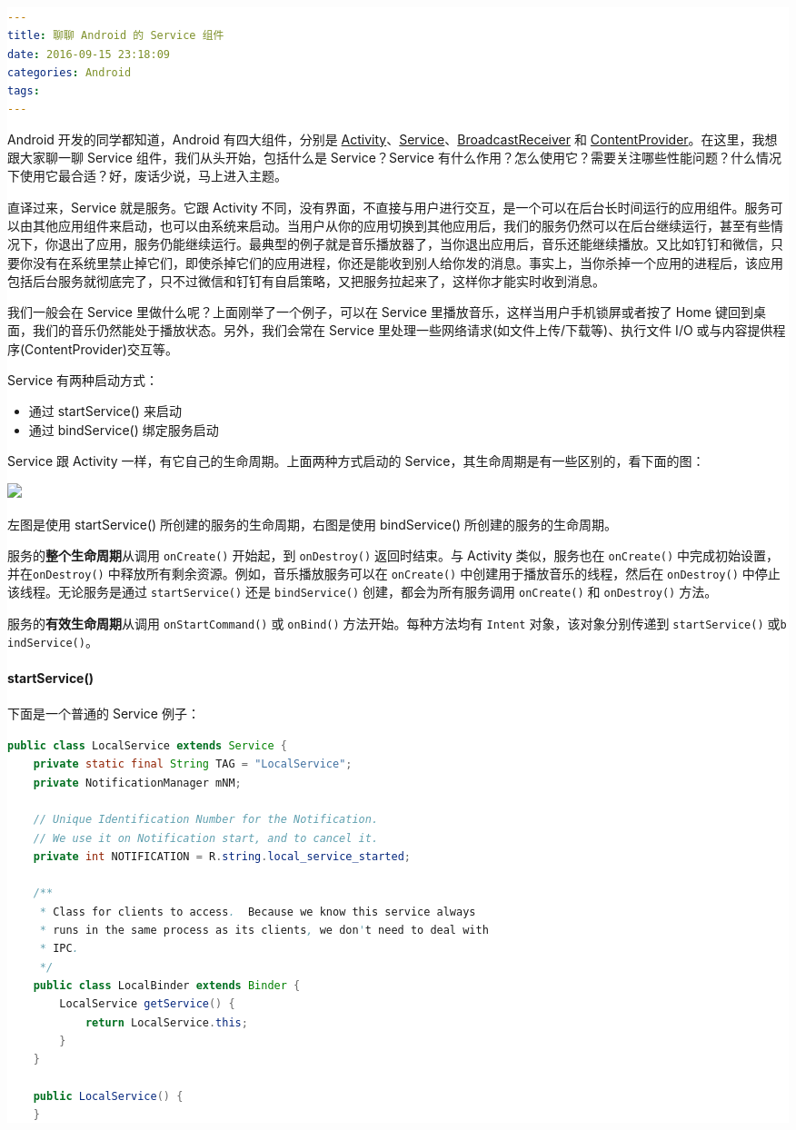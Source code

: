 ```yaml
---
title: 聊聊 Android 的 Service 组件
date: 2016-09-15 23:18:09
categories: Android
tags:
---
```

Android 开发的同学都知道，Android 有四大组件，分别是 [Activity](https://developer.android.com/reference/android/app/Activity.html)、[Service](https://developer.android.com/reference/android/app/Service.html)、[BroadcastReceiver](https://developer.android.com/reference/android/content/BroadcastReceiver.html) 和 [ContentProvider](https://developer.android.com/reference/android/content/ContentProvider.html)。在这里，我想跟大家聊一聊 Service 组件，我们从头开始，包括什么是 Service？Service 有什么作用？怎么使用它？需要关注哪些性能问题？什么情况下使用它最合适？好，废话少说，马上进入主题。


直译过来，Service 就是服务。它跟 Activity 不同，没有界面，不直接与用户进行交互，是一个可以在后台长时间运行的应用组件。服务可以由其他应用组件来启动，也可以由系统来启动。当用户从你的应用切换到其他应用后，我们的服务仍然可以在后台继续运行，甚至有些情况下，你退出了应用，服务仍能继续运行。最典型的例子就是音乐播放器了，当你退出应用后，音乐还能继续播放。又比如钉钉和微信，只要你没有在系统里禁止掉它们，即使杀掉它们的应用进程，你还是能收到别人给你发的消息。事实上，当你杀掉一个应用的进程后，该应用包括后台服务就彻底完了，只不过微信和钉钉有自启策略，又把服务拉起来了，这样你才能实时收到消息。

我们一般会在 Service 里做什么呢？上面刚举了一个例子，可以在 Service 里播放音乐，这样当用户手机锁屏或者按了 Home 键回到桌面，我们的音乐仍然能处于播放状态。另外，我们会常在 Service 里处理一些网络请求(如文件上传/下载等)、执行文件 I/O 或与内容提供程序(ContentProvider)交互等。

Service 有两种启动方式：

* 通过 startService() 来启动
* 通过 bindService() 绑定服务启动

Service 跟 Activity 一样，有它自己的生命周期。上面两种方式启动的 Service，其生命周期是有一些区别的，看下面的图：

![](https://gw.alicdn.com/tps/TB1onGRLXXXXXcvXVXXXXXXXXXX-389-507.png)

左图是使用 startService() 所创建的服务的生命周期，右图是使用 bindService() 所创建的服务的生命周期。

服务的**整个生命周期**从调用 `onCreate()` 开始起，到 `onDestroy()` 返回时结束。与 Activity 类似，服务也在 `onCreate()` 中完成初始设置，并在`onDestroy()` 中释放所有剩余资源。例如，音乐播放服务可以在 `onCreate()` 中创建用于播放音乐的线程，然后在 `onDestroy()` 中停止该线程。无论服务是通过 `startService()` 还是 `bindService()` 创建，都会为所有服务调用 `onCreate()` 和 `onDestroy()` 方法。

服务的**有效生命周期**从调用 `onStartCommand()` 或 `onBind()` 方法开始。每种方法均有 `Intent` 对象，该对象分别传递到 `startService()` 或`bindService()`。

#### startService()

下面是一个普通的 Service 例子：

```java
public class LocalService extends Service {
    private static final String TAG = "LocalService";
    private NotificationManager mNM;

    // Unique Identification Number for the Notification.
    // We use it on Notification start, and to cancel it.
    private int NOTIFICATION = R.string.local_service_started;

    /**
     * Class for clients to access.  Because we know this service always
     * runs in the same process as its clients, we don't need to deal with
     * IPC.
     */
    public class LocalBinder extends Binder {
        LocalService getService() {
            return LocalService.this;
        }
    }

    public LocalService() {
    }

```